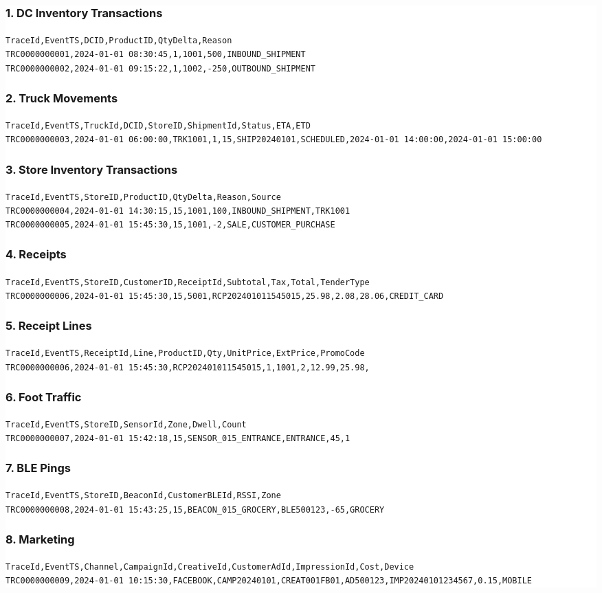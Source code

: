 ### 1. DC Inventory Transactions
```csv
TraceId,EventTS,DCID,ProductID,QtyDelta,Reason
TRC0000000001,2024-01-01 08:30:45,1,1001,500,INBOUND_SHIPMENT
TRC0000000002,2024-01-01 09:15:22,1,1002,-250,OUTBOUND_SHIPMENT
```

### 2. Truck Movements
```csv
TraceId,EventTS,TruckId,DCID,StoreID,ShipmentId,Status,ETA,ETD
TRC0000000003,2024-01-01 06:00:00,TRK1001,1,15,SHIP20240101,SCHEDULED,2024-01-01 14:00:00,2024-01-01 15:00:00
```

### 3. Store Inventory Transactions
```csv
TraceId,EventTS,StoreID,ProductID,QtyDelta,Reason,Source
TRC0000000004,2024-01-01 14:30:15,15,1001,100,INBOUND_SHIPMENT,TRK1001
TRC0000000005,2024-01-01 15:45:30,15,1001,-2,SALE,CUSTOMER_PURCHASE
```

### 4. Receipts
```csv
TraceId,EventTS,StoreID,CustomerID,ReceiptId,Subtotal,Tax,Total,TenderType
TRC0000000006,2024-01-01 15:45:30,15,5001,RCP202401011545015,25.98,2.08,28.06,CREDIT_CARD
```

### 5. Receipt Lines
```csv
TraceId,EventTS,ReceiptId,Line,ProductID,Qty,UnitPrice,ExtPrice,PromoCode
TRC0000000006,2024-01-01 15:45:30,RCP202401011545015,1,1001,2,12.99,25.98,
```

### 6. Foot Traffic
```csv
TraceId,EventTS,StoreID,SensorId,Zone,Dwell,Count
TRC0000000007,2024-01-01 15:42:18,15,SENSOR_015_ENTRANCE,ENTRANCE,45,1
```

### 7. BLE Pings
```csv
TraceId,EventTS,StoreID,BeaconId,CustomerBLEId,RSSI,Zone
TRC0000000008,2024-01-01 15:43:25,15,BEACON_015_GROCERY,BLE500123,-65,GROCERY
```

### 8. Marketing
```csv
TraceId,EventTS,Channel,CampaignId,CreativeId,CustomerAdId,ImpressionId,Cost,Device
TRC0000000009,2024-01-01 10:15:30,FACEBOOK,CAMP20240101,CREAT001FB01,AD500123,IMP20240101234567,0.15,MOBILE
```
